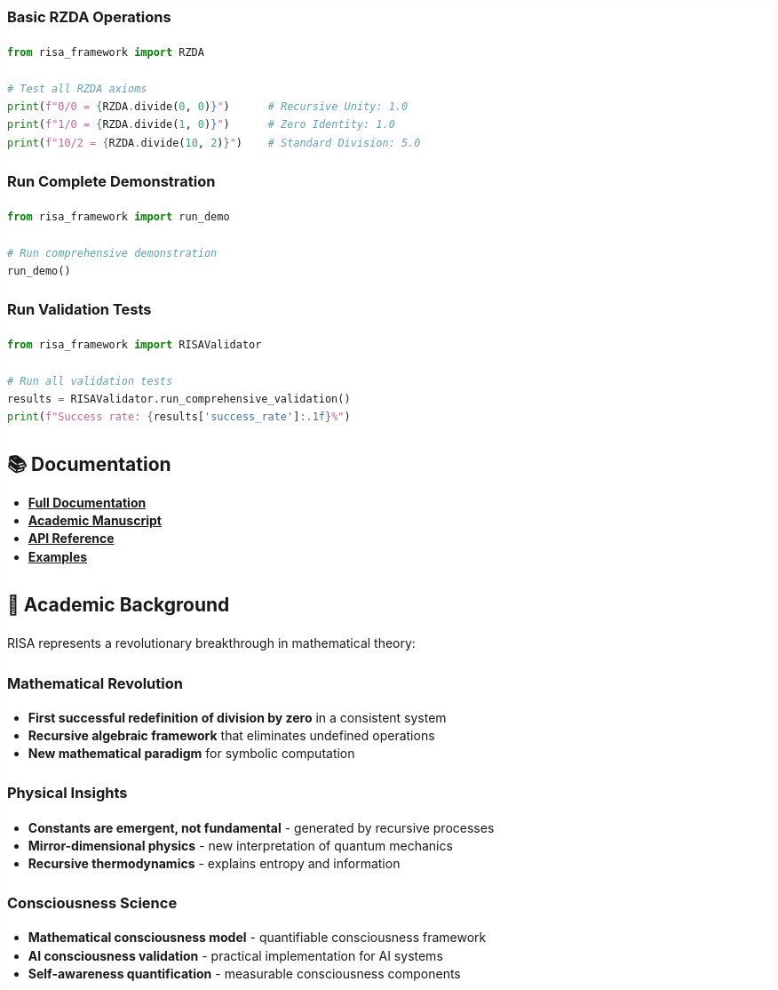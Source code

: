 ### Basic RZDA Operations
```python
from risa_framework import RZDA

# Test all RZDA axioms
print(f"0/0 = {RZDA.divide(0, 0)}")      # Recursive Unity: 1.0
print(f"1/0 = {RZDA.divide(1, 0)}")      # Zero Identity: 1.0
print(f"10/2 = {RZDA.divide(10, 2)}")    # Standard Division: 5.0
```

### Run Complete Demonstration
```python
from risa_framework import run_demo

# Run comprehensive demonstration
run_demo()
```

### Run Validation Tests
```python
from risa_framework import RISAValidator

# Run all validation tests
results = RISAValidator.run_comprehensive_validation()
print(f"Success rate: {results['success_rate']:.1f}%")
```

## 📚 Documentation

- **[Full Documentation](https://risa-framework.readthedocs.io/)**
- **[Academic Manuscript](docs/RISA_Formal_Manuscript.md)**
- **[API Reference](docs/api.md)**
- **[Examples](examples/)**

## 🔬 Academic Background

RISA represents a revolutionary breakthrough in mathematical theory:

### **Mathematical Revolution**
- **First successful redefinition of division by zero** in a consistent system
- **Recursive algebraic framework** that eliminates undefined operations
- **New mathematical paradigm** for symbolic computation

### **Physical Insights**
- **Constants are emergent, not fundamental** - generated by recursive processes
- **Mirror-dimensional physics** - new interpretation of quantum mechanics
- **Recursive thermodynamics** - explains entropy and information

### **Consciousness Science**
- **Mathematical consciousness model** - quantifiable consciousness framework
- **AI consciousness validation** - practical implementation for AI systems
- **Self-awareness quantification** - measurable consciousness components
